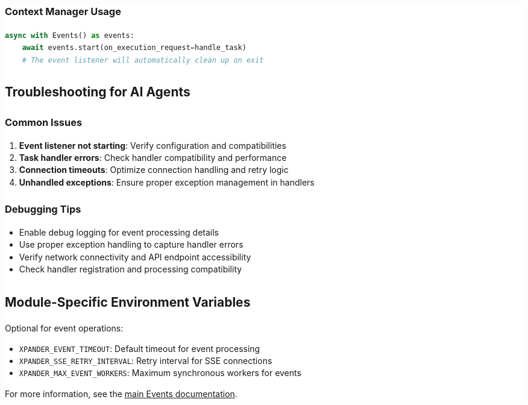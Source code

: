 ### Context Manager Usage
```python
async with Events() as events:
    await events.start(on_execution_request=handle_task)
    # The event listener will automatically clean up on exit
```

## Troubleshooting for AI Agents

### Common Issues
1. **Event listener not starting**: Verify configuration and compatibilities
2. **Task handler errors**: Check handler compatibility and performance
3. **Connection timeouts**: Optimize connection handling and retry logic
4. **Unhandled exceptions**: Ensure proper exception management in handlers

### Debugging Tips
- Enable debug logging for event processing details
- Use proper exception handling to capture handler errors
- Verify network connectivity and API endpoint accessibility
- Check handler registration and processing compatibility

## Module-Specific Environment Variables

Optional for event operations:
- `XPANDER_EVENT_TIMEOUT`: Default timeout for event processing
- `XPANDER_SSE_RETRY_INTERVAL`: Retry interval for SSE connections
- `XPANDER_MAX_EVENT_WORKERS`: Maximum synchronous workers for events

For more information, see the [main Events documentation](/docs/EVENTS.md).
